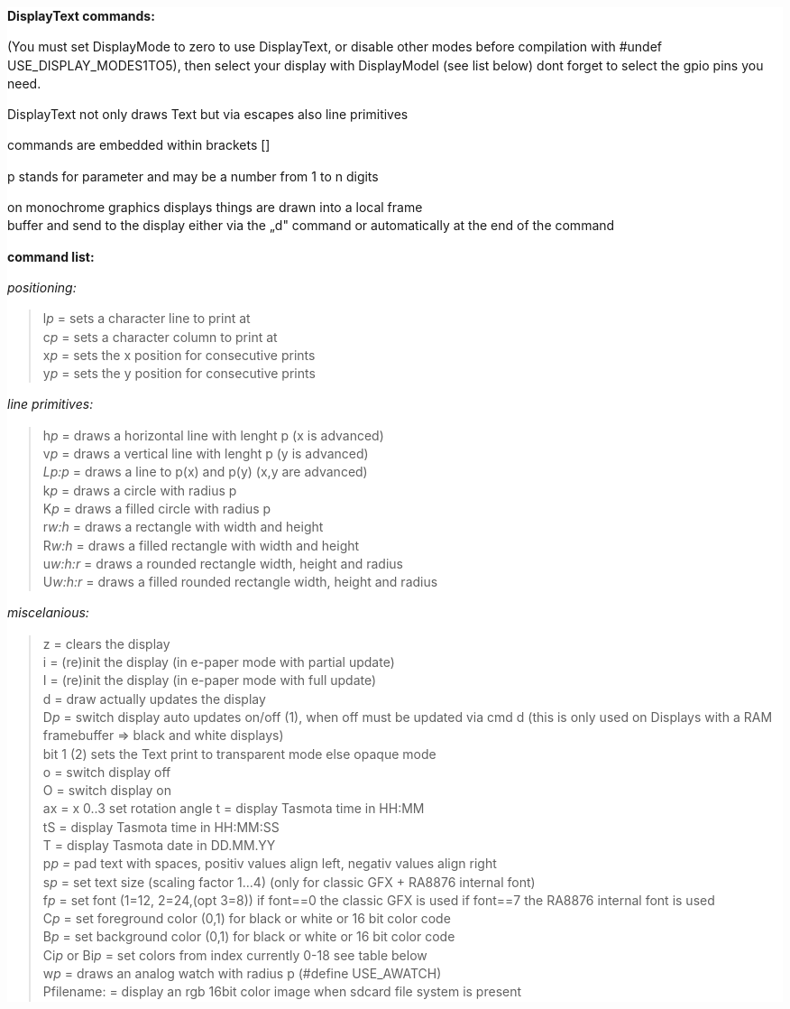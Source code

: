 **DisplayText commands:**

(You must set DisplayMode to zero to use DisplayText, or disable other
modes before compilation with \#undef USE\_DISPLAY\_MODES1TO5), then
select your display with DisplayModel (see list below) dont forget to
select the gpio pins you need.  

DisplayText not only draws Text but via escapes also line primitives  

commands are embedded within brackets \[\]  

p stands for parameter and may be a number from 1 to n digits  

on monochrome graphics displays things are drawn into a local frame  
buffer and send to the display either via the „d" command or
automatically at the end of the command  

**command list:**  

*positioning:*  

>l*p* = sets a character line to print at  
c*p* = sets a character column to print at  
x*p* = sets the x position for consecutive prints  
y*p* = sets the y position for consecutive prints  

*line primitives:*   
>h*p* = draws a horizontal line with lenght p (x is advanced)  
v*p* = draws a vertical line with lenght p (y is advanced)  
*Lp:p* = draws a line to p(x) and p(y) (x,y are advanced)  
k*p* = draws a circle with radius p  
K*p* = draws a filled circle with radius p  
r*w:h* = draws a rectangle with width and height  
R*w:h* = draws a filled rectangle with width and height  
u*w:h:r* = draws a rounded rectangle width, height and radius  
U*w:h:r* = draws a filled rounded rectangle width, height and radius  

*miscelanious:*

>z = clears the display  
i = (re)init the display (in e-paper mode with partial update)  
I = (re)init the display (in e-paper mode with full update)  
d = draw actually updates the display  
D*p* = switch display auto updates on/off (1), when off must be updated via
cmd d  (this is only used on Displays with a RAM framebuffer => black and white displays)  
bit 1 (2) sets the Text print to transparent mode else opaque mode  
o = switch display off  
O = switch display on  
ax = x 0..3 set rotation angle
t = display Tasmota time in HH:MM  
tS = display Tasmota time in HH:MM:SS  
T = display Tasmota date in DD.MM.YY  
p*p =* pad text with spaces, positiv values align left, negativ values
align right  
s*p* = set text size (scaling factor 1\...4) (only for classic GFX + RA8876 internal font)  
f*p* = set font (1=12, 2=24,(opt 3=8)) if font==0 the classic GFX is used if font==7 the RA8876 internal font is used  
C*p* = set foreground color (0,1) for black or white or 16 bit color
code  
B*p* = set background color (0,1) for black or white or 16 bit color
code  
Ci*p* or Bi*p* = set colors from index currently 0-18 see table below  
w*p* = draws an analog watch with radius p  (#define USE_AWATCH)  
Pfilename: = display an rgb 16bit color image when sdcard file system is present  
